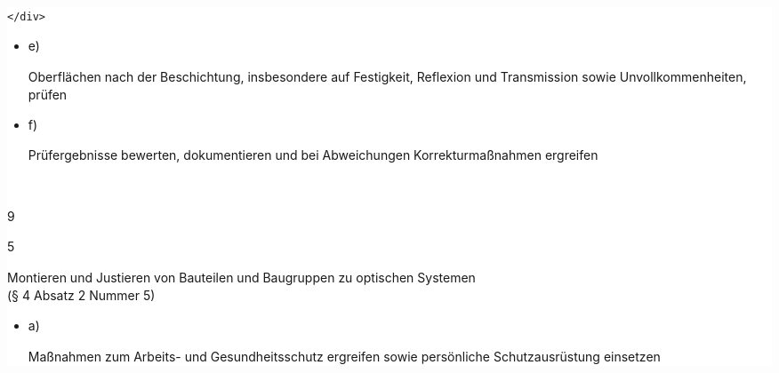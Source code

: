     </div>

  - e)
    
    <div style="">
    
    Oberflächen nach der Beschichtung, insbesondere auf Festigkeit,
    Reflexion und Transmission sowie Unvollkommenheiten, prüfen
    
    </div>

  - f)
    
    <div style="">
    
    Prüfergebnisse bewerten, dokumentieren und bei Abweichungen
    Korrekturmaßnahmen ergreifen
    
    </div>

</td>

<td style="border-right: 0.5pt solid ; border-bottom: 0.5pt solid ; " align="center" valign="middle" charoff="50">

 

</td>

<td style="border-bottom: 0.5pt solid ; " align="center" valign="middle" charoff="50">

9

</td>

</tr>

<tr>

<td style="border-right: 0.5pt solid ; " align="center" valign="top" charoff="50">

5

</td>

<td style="border-right: 0.5pt solid ; " align="left" valign="top" charoff="50">

Montieren und Justieren von Bauteilen und Baugruppen zu optischen
Systemen  
(§ 4 Absatz 2 Nummer 5)

</td>

<td style="border-right: 0.5pt solid ; border-bottom: 0.5pt solid ; " align="left" valign="top" charoff="50">

  - a)
    
    <div style="">
    
    Maßnahmen zum Arbeits- und Gesundheitsschutz ergreifen sowie
    persönliche Schutzausrüstung einsetzen
    
    </div>
